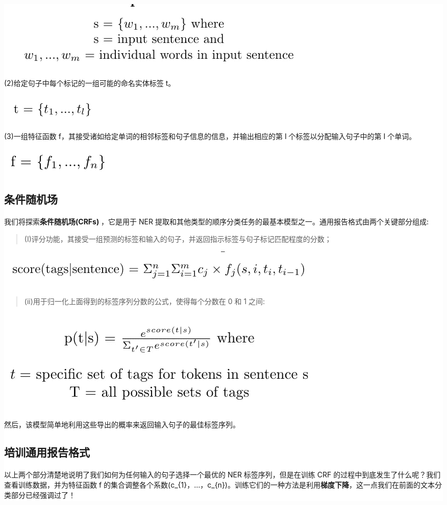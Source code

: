 ![](img/775788041d0e58961a7d39de0185b41a.png)

(2)给定句子中每个标记的一组可能的命名实体标签 t。

![](img/3c24885a27f72d37430904aa29db1b33.png)

(3)一组特征函数 f，其接受诸如给定单词的相邻标签和句子信息的信息，并输出相应的第 I 个标签以分配输入句子中的第 I 个单词。

![](img/81feab24e2f5bb46810939e9f679dd64.png)

## 条件随机场

我们将探索**条件随机场(CRFs)** ，它是用于 NER 提取和其他类型的顺序分类任务的最基本模型之一。通用报告格式由两个关键部分组成:

> (I)评分功能，其接受一组预测的标签和输入的句子，并返回指示标签与句子标记匹配程度的分数；

![](img/24145ae0c6161bc4fc3d1ec81d243d58.png)

> (ii)用于归一化上面得到的标签序列分数的公式，使得每个分数在 0 和 1 之间:

![](img/f894a82719174c6543bb7cd802e2f7c4.png)

然后，该模型简单地利用这些导出的概率来返回输入句子的最佳标签序列。

## 培训通用报告格式

以上两个部分清楚地说明了我们如何为任何输入的句子选择一个最优的 NER 标签序列，但是在训练 CRF 的过程中到底发生了什么呢？我们查看训练数据，并为特征函数 f 的集合调整各个系数(c_{1}，…，c_{n})。训练它们的一种方法是利用**梯度下降**，这一点我们在前面的文本分类部分已经强调过了！
